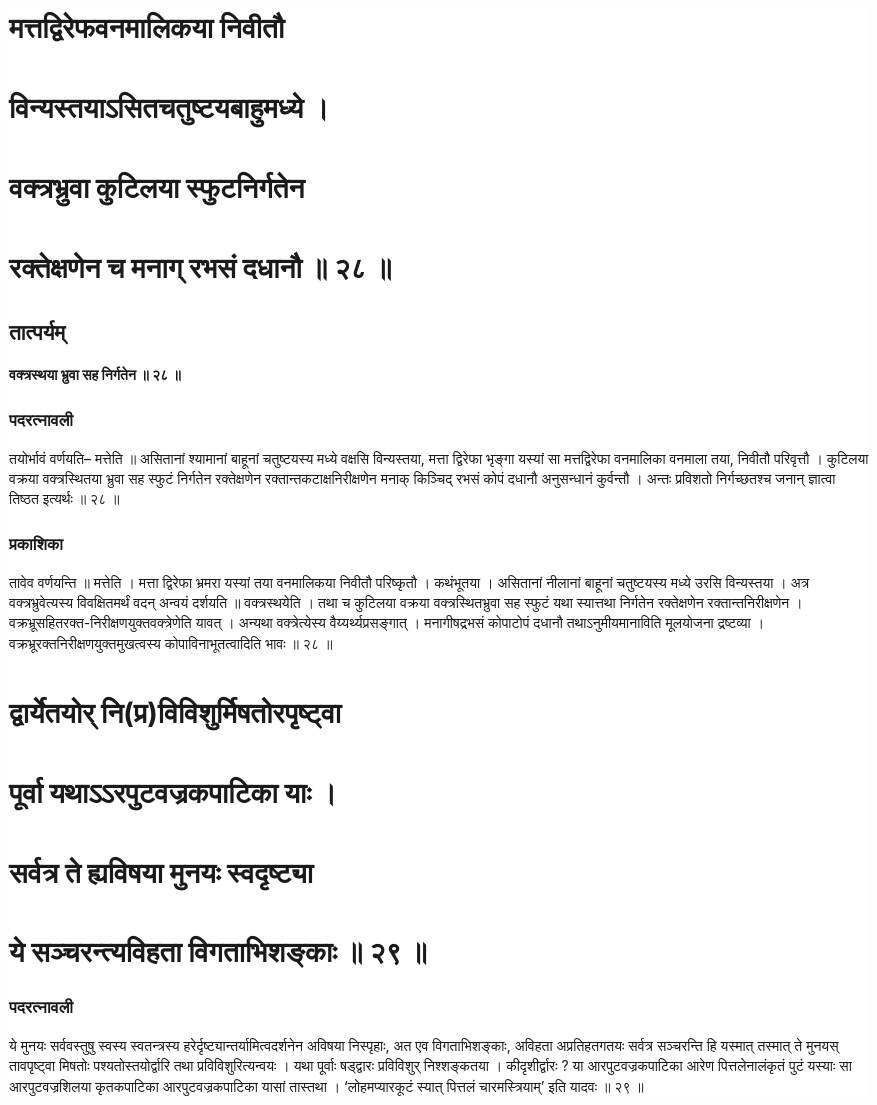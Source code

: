 # **मत्तद्विरेफवनमालिकया निवीतौ**

# **विन्यस्तयाऽसितचतुष्टयबाहुमध्ये ।**

# **वक्त्रभ्रुवा कुटिलया स्फुटनिर्गतेन**

# **रक्तेक्षणेन च मनाग् रभसं दधानौ ॥ २८ ॥**

## **तात्पर्यम्**

**वक्त्रस्थया भ्रुवा सह निर्गतेन ॥ २८ ॥**

### **पदरत्नावली**

तयोर्भावं वर्णयति– मत्तेति ॥ असितानां श्यामानां बाहूनां चतुष्टयस्य मध्ये वक्षसि विन्यस्तया, मत्ता द्विरेफा भृङ्गा यस्यां सा मत्तद्विरेफा वनमालिका वनमाला तया, निवीतौ परिवृत्तौ । कुटिलया वक्रया वक्त्रस्थितया भ्रुवा सह स्फुटं निर्गतेन रक्तेक्षणेन रक्तान्तकटाक्षनिरीक्षणेन मनाक् किञ्चिद् रभसं कोपं दधानौ अनुसन्धानं कुर्वन्तौ । अन्तः प्रविशतो निर्गच्छतश्च जनान् ज्ञात्वा तिष्ठत इत्यर्थः ॥ २८ ॥

### **प्रकाशिका**

तावेव वर्णयन्ति ॥ मत्तेति । मत्ता द्विरेफा भ्रमरा यस्यां तया वनमालिकया निवीतौ परिष्कृतौ । कथंभूतया । असितानां नीलानां बाहूनां चतुष्टयस्य मध्ये उरसि विन्यस्तया । अत्र वक्त्रभ्रुवेत्यस्य विवक्षितमर्थं वदन् अन्वयं दर्शयति ॥ वक्त्रस्थयेति । तथा च कुटिलया वक्रया वक्त्रस्थितभ्रुवा सह स्फुटं यथा स्यात्तथा निर्गतेन रक्तेक्षणेन रक्तान्तनिरीक्षणेन । वक्रभ्रूसहितरक्त-निरीक्षणयुक्तवक्त्रेणेति यावत् । अन्यथा वक्त्रेत्येस्य वैय्यर्थ्यप्रसङ्गात् । मनागीषद्रभसं कोपाटोपं दधानौ तथाऽनुमीयमानाविति मूलयोजना द्रष्टव्या । वक्रभ्रूरक्तनिरीक्षणयुक्तमुखत्वस्य कोपाविनाभूतत्वादिति भावः ॥ २८ ॥

# **द्वार्येतयोर् नि(प्र)विविशुर्मिषतोरपृष्ट्वा**

# **पूर्वा यथाऽऽरपुटवज्रकपाटिका याः ।**

# **सर्वत्र ते ह्यविषया मुनयः स्वदृष्ट्या**

# **ये सञ्चरन्त्यविहता विगताभिशङ्काः ॥ २९ ॥**

### **पदरत्नावली**

ये मुनयः सर्ववस्तुषु स्वस्य स्वतन्त्रस्य हरेर्दृष्ट्यान्तर्यामित्वदर्शनेन अविषया निस्पृहाः, अत एव विगताभिशङ्काः, अविहता अप्रतिहतगतयः सर्वत्र सञ्चरन्ति हि यस्मात् तस्मात् ते मुनयस् तावपृष्ट्वा मिषतोः पश्यतोस्तयोर्द्वारि तथा प्रविविशुरित्यन्वयः । यथा पूर्वाः षड्द्वारः प्रविविशुर् निश्शङ्कतया । कीदृशीर्द्वारः ? या आरपुटवज्रकपाटिका आरेण पित्तलेनालंकृतं पुटं यस्याः सा आरपुटवज्रशिलया कृतकपाटिका आरपुटवज्रकपाटिका यासां तास्तथा । ‘लोहमप्यारकूटं स्यात् पित्तलं चारमस्त्रियाम्’ इति यादवः ॥ २९ ॥
